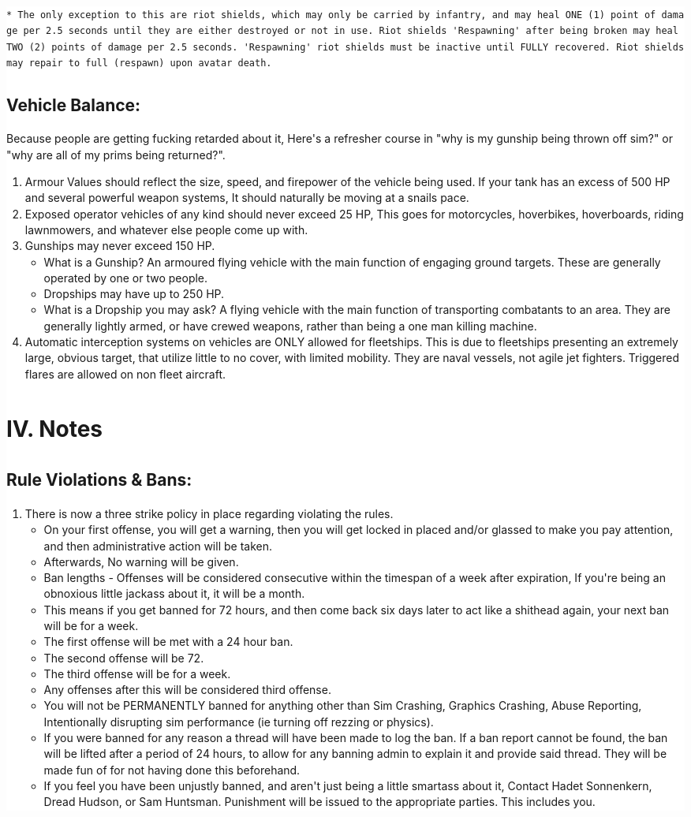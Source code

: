     * The only exception to this are riot shields, which may only be carried by infantry, and may heal ONE (1) point of damage per 2.5 seconds until they are either destroyed or not in use. Riot shields 'Respawning' after being broken may heal TWO (2) points of damage per 2.5 seconds. 'Respawning' riot shields must be inactive until FULLY recovered. Riot shields may repair to full (respawn) upon avatar death.
        
## Vehicle Balance: 
Because people are getting fucking retarded about it, Here's a refresher course in "why is my gunship being thrown off sim?" or "why are all of my prims being returned?".

1. Armour Values should reflect the size, speed, and firepower of the vehicle being used. If your tank has an excess of 500 HP and several powerful weapon systems, It should naturally be moving at a snails pace.
2. Exposed operator vehicles of any kind should never exceed 25 HP, This goes for motorcycles, hoverbikes, hoverboards, riding lawnmowers, and whatever else people come up with.
3. Gunships may never exceed 150 HP.
    * What is a Gunship? An armoured flying vehicle with the main function of engaging ground targets. These are generally operated by one or two people.
    * Dropships may have up to 250 HP. 
    * What is a Dropship you may ask? A flying vehicle with the main function of transporting combatants to an area. They are generally lightly armed, or have crewed weapons, rather than being a one man killing machine.
4. Automatic interception systems on vehicles are ONLY allowed for fleetships. This is due to fleetships presenting an extremely large, obvious target, that utilize little to no cover, with limited mobility. They are naval vessels, not agile jet fighters. Triggered flares are allowed on non fleet aircraft.
            
# IV. Notes

## Rule Violations & Bans: 
1. There is now a three strike policy in place regarding violating the rules.
    * On your first offense, you will get a warning, then you will get locked in placed and/or glassed to make you pay attention, and then administrative action will be taken.
    * Afterwards, No warning will be given. 
    * Ban lengths - Offenses will be considered consecutive within the timespan of a week after expiration, If you're being an obnoxious little jackass about it, it will be a month.
    * This means if you get banned for 72 hours, and then come back six days later to act like a shithead again, your next ban will be for a week.
    * The first offense will be met with a 24 hour ban.
    * The second offense will be 72.
    * The third offense will be for a week.
    * Any offenses after this will be considered third offense.
    * You will not be PERMANENTLY banned for anything other than Sim Crashing, Graphics Crashing, Abuse Reporting, Intentionally disrupting sim performance (ie turning off rezzing or physics).
    * If you were banned for any reason a thread will have been made to log the ban. If a ban report cannot be found, the ban will be lifted after a period of 24 hours, to allow for any banning admin to explain it and provide said thread. They will be made fun of for not having done this beforehand.
    * If you feel you have been unjustly banned, and aren't just being a little smartass about it, Contact Hadet Sonnenkern, Dread Hudson, or Sam Huntsman. Punishment will be issued to the appropriate parties. This includes you.
    